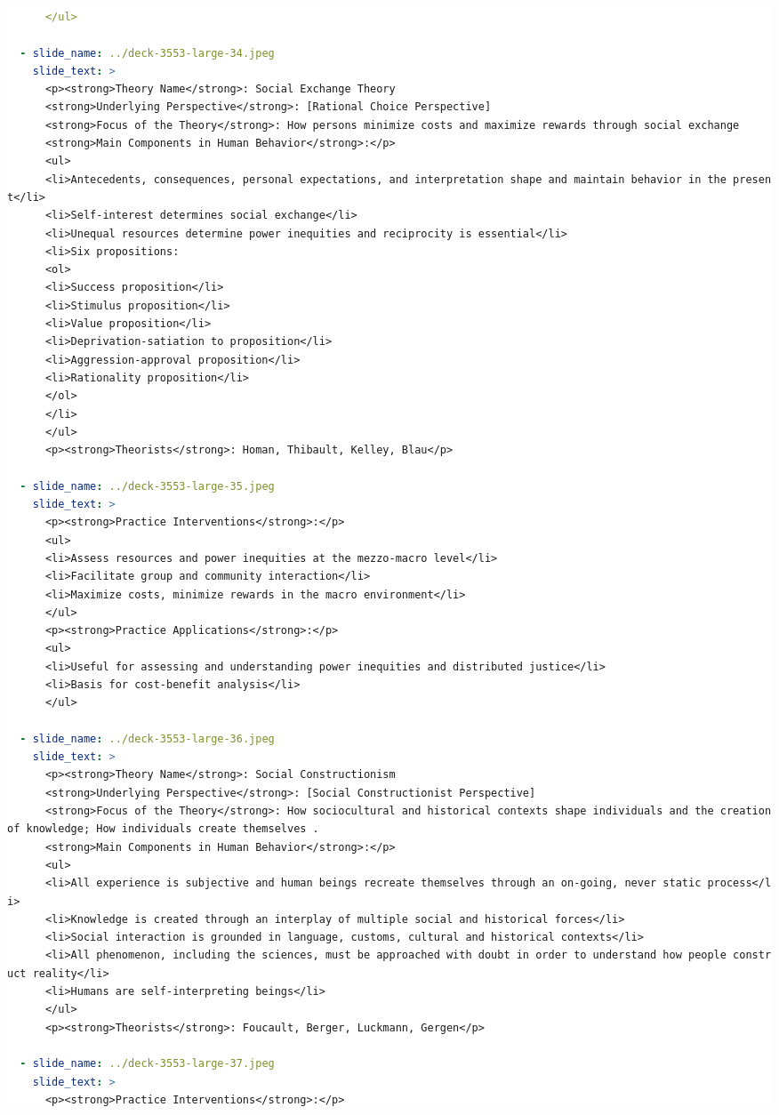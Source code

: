```yaml
      </ul>
      
  - slide_name: ../deck-3553-large-34.jpeg
    slide_text: >
      <p><strong>Theory Name</strong>: Social Exchange Theory
      <strong>Underlying Perspective</strong>: [Rational Choice Perspective]
      <strong>Focus of the Theory</strong>: How persons minimize costs and maximize rewards through social exchange
      <strong>Main Components in Human Behavior</strong>:</p>
      <ul>
      <li>Antecedents, consequences, personal expectations, and interpretation shape and maintain behavior in the present</li>
      <li>Self-interest determines social exchange</li>
      <li>Unequal resources determine power inequities and reciprocity is essential</li>
      <li>Six propositions:
      <ol>
      <li>Success proposition</li>
      <li>Stimulus proposition</li>
      <li>Value proposition</li>
      <li>Deprivation-satiation to proposition</li>
      <li>Aggression-approval proposition</li>
      <li>Rationality proposition</li>
      </ol>
      </li>
      </ul>
      <p><strong>Theorists</strong>: Homan, Thibault, Kelley, Blau</p>
      
  - slide_name: ../deck-3553-large-35.jpeg
    slide_text: >
      <p><strong>Practice Interventions</strong>:</p>
      <ul>
      <li>Assess resources and power inequities at the mezzo-macro level</li>
      <li>Facilitate group and community interaction</li>
      <li>Maximize costs, minimize rewards in the macro environment</li>
      </ul>
      <p><strong>Practice Applications</strong>:</p>
      <ul>
      <li>Useful for assessing and understanding power inequities and distributed justice</li>
      <li>Basis for cost-benefit analysis</li>
      </ul>
      
  - slide_name: ../deck-3553-large-36.jpeg
    slide_text: >
      <p><strong>Theory Name</strong>: Social Constructionism
      <strong>Underlying Perspective</strong>: [Social Constructionist Perspective]
      <strong>Focus of the Theory</strong>: How sociocultural and historical contexts shape individuals and the creation of knowledge; How individuals create themselves .
      <strong>Main Components in Human Behavior</strong>:</p>
      <ul>
      <li>All experience is subjective and human beings recreate themselves through an on-going, never static process</li>
      <li>Knowledge is created through an interplay of multiple social and historical forces</li>
      <li>Social interaction is grounded in language, customs, cultural and historical contexts</li>
      <li>All phenomenon, including the sciences, must be approached with doubt in order to understand how people construct reality</li>
      <li>Humans are self-interpreting beings</li>
      </ul>
      <p><strong>Theorists</strong>: Foucault, Berger, Luckmann, Gergen</p>
      
  - slide_name: ../deck-3553-large-37.jpeg
    slide_text: >
      <p><strong>Practice Interventions</strong>:</p>
```